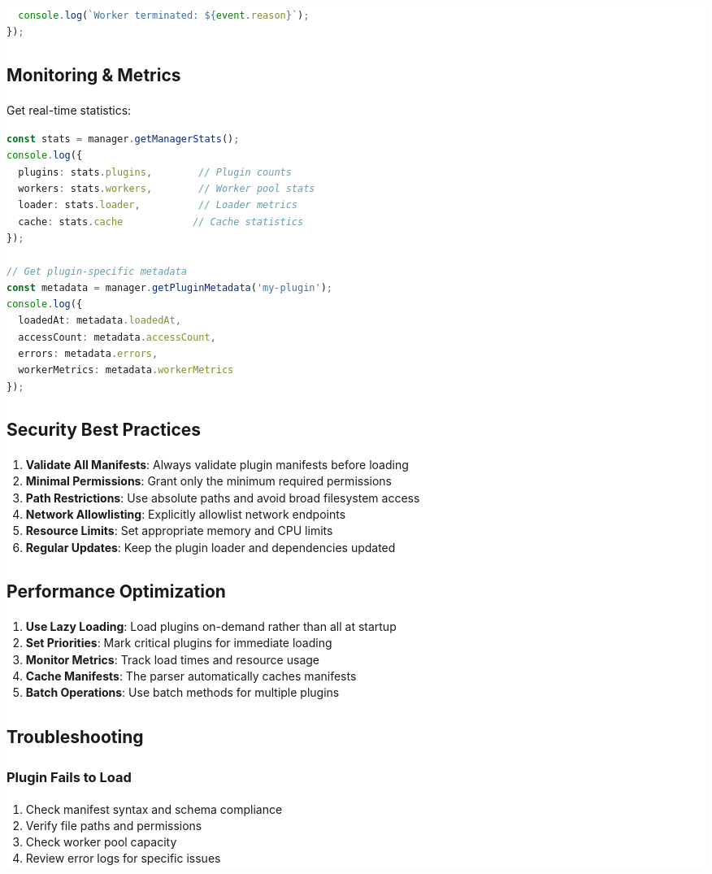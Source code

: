```typescript
  console.log(`Worker terminated: ${event.reason}`);
});
```

## Monitoring & Metrics

Get real-time statistics:

```typescript
const stats = manager.getManagerStats();
console.log({
  plugins: stats.plugins,        // Plugin counts
  workers: stats.workers,        // Worker pool stats
  loader: stats.loader,          // Loader metrics
  cache: stats.cache            // Cache statistics
});

// Get plugin-specific metadata
const metadata = manager.getPluginMetadata('my-plugin');
console.log({
  loadedAt: metadata.loadedAt,
  accessCount: metadata.accessCount,
  errors: metadata.errors,
  workerMetrics: metadata.workerMetrics
});
```

## Security Best Practices

1. **Validate All Manifests**: Always validate plugin manifests before loading
2. **Minimal Permissions**: Grant only the minimum required permissions
3. **Path Restrictions**: Use absolute paths and avoid broad filesystem access
4. **Network Allowlisting**: Explicitly allowlist network endpoints
5. **Resource Limits**: Set appropriate memory and CPU limits
6. **Regular Updates**: Keep the plugin loader and dependencies updated

## Performance Optimization

1. **Use Lazy Loading**: Load plugins on-demand rather than all at startup
2. **Set Priorities**: Mark critical plugins for immediate loading
3. **Monitor Metrics**: Track load times and resource usage
4. **Cache Manifests**: The parser automatically caches manifests
5. **Batch Operations**: Use batch methods for multiple plugins

## Troubleshooting

### Plugin Fails to Load

1. Check manifest syntax and schema compliance
2. Verify file paths and permissions
3. Check worker pool capacity
4. Review error logs for specific issues
